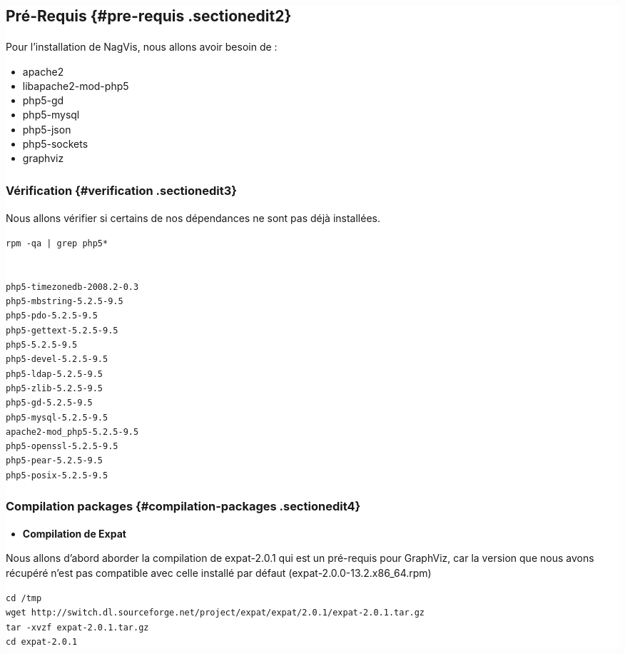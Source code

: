Pré-Requis {#pre-requis .sectionedit2}
----------

Pour l’installation de NagVis, nous allons avoir besoin de :

-   apache2
-   libapache2-mod-php5
-   php5-gd
-   php5-mysql
-   php5-json
-   php5-sockets
-   graphviz

### Vérification {#verification .sectionedit3}

Nous allons vérifier si certains de nos dépendances ne sont pas déjà
installées.

~~~~ {.code .bash}
rpm -qa | grep php5*
 
 
php5-timezonedb-2008.2-0.3
php5-mbstring-5.2.5-9.5
php5-pdo-5.2.5-9.5
php5-gettext-5.2.5-9.5
php5-5.2.5-9.5
php5-devel-5.2.5-9.5
php5-ldap-5.2.5-9.5
php5-zlib-5.2.5-9.5
php5-gd-5.2.5-9.5
php5-mysql-5.2.5-9.5
apache2-mod_php5-5.2.5-9.5
php5-openssl-5.2.5-9.5
php5-pear-5.2.5-9.5
php5-posix-5.2.5-9.5
~~~~

### Compilation packages {#compilation-packages .sectionedit4}

-   **Compilation de Expat**

Nous allons d’abord aborder la compilation de expat-2.0.1 qui est un
pré-requis pour GraphViz, car la version que nous avons récupéré n’est
pas compatible avec celle installé par défaut
(expat-2.0.0-13.2.x86\_64.rpm)

~~~~ {.code .bash}
cd /tmp
wget http://switch.dl.sourceforge.net/project/expat/expat/2.0.1/expat-2.0.1.tar.gz
tar -xvzf expat-2.0.1.tar.gz
cd expat-2.0.1
~~~~

